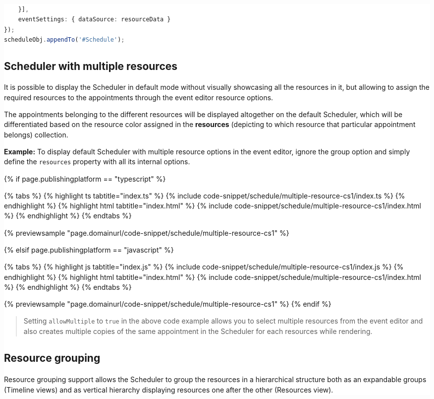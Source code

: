 ```ts
    }],
    eventSettings: { dataSource: resourceData }
});
scheduleObj.appendTo('#Schedule');
```

## Scheduler with multiple resources

It is possible to display the Scheduler in default mode without visually showcasing all the resources in it, but allowing to assign the required resources to the appointments through the event editor resource options.

The appointments belonging to the different resources will be displayed altogether on the default Scheduler, which will be differentiated based on the resource color assigned in the **resources** (depicting to which resource that particular appointment belongs) collection.

**Example:** To display default Scheduler with multiple resource options in the event editor, ignore the group option and simply define the `resources` property with all its internal options.

{% if page.publishingplatform == "typescript" %}

 {% tabs %}
{% highlight ts tabtitle="index.ts" %}
{% include code-snippet/schedule/multiple-resource-cs1/index.ts %}
{% endhighlight %}
{% highlight html tabtitle="index.html" %}
{% include code-snippet/schedule/multiple-resource-cs1/index.html %}
{% endhighlight %}
{% endtabs %}
        
{% previewsample "page.domainurl/code-snippet/schedule/multiple-resource-cs1" %}

{% elsif page.publishingplatform == "javascript" %}

{% tabs %}
{% highlight js tabtitle="index.js" %}
{% include code-snippet/schedule/multiple-resource-cs1/index.js %}
{% endhighlight %}
{% highlight html tabtitle="index.html" %}
{% include code-snippet/schedule/multiple-resource-cs1/index.html %}
{% endhighlight %}
{% endtabs %}

{% previewsample "page.domainurl/code-snippet/schedule/multiple-resource-cs1" %}
{% endif %}

> Setting `allowMultiple` to `true` in the above code example allows you to select multiple resources from the event editor and also creates multiple copies of the same appointment in the Scheduler for each resources while rendering.

## Resource grouping

Resource grouping support allows the Scheduler to group the resources in a hierarchical structure both as an expandable groups (Timeline views) and as vertical hierarchy displaying resources one after the other (Resources view).
